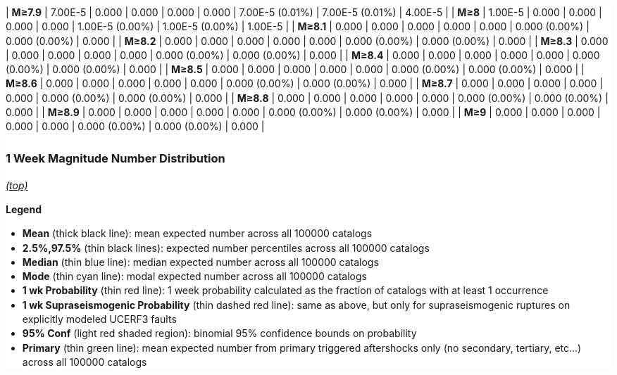 | **M&ge;7.9** | 7.00E-5 | 0.000 | 0.000 | 0.000 | 0.000 | 7.00E-5 (0.01%) | 7.00E-5 (0.01%) | 4.00E-5 |
| **M&ge;8** | 1.00E-5 | 0.000 | 0.000 | 0.000 | 0.000 | 1.00E-5 (0.00%) | 1.00E-5 (0.00%) | 1.00E-5 |
| **M&ge;8.1** | 0.000 | 0.000 | 0.000 | 0.000 | 0.000 | 0.000 (0.00%) | 0.000 (0.00%) | 0.000 |
| **M&ge;8.2** | 0.000 | 0.000 | 0.000 | 0.000 | 0.000 | 0.000 (0.00%) | 0.000 (0.00%) | 0.000 |
| **M&ge;8.3** | 0.000 | 0.000 | 0.000 | 0.000 | 0.000 | 0.000 (0.00%) | 0.000 (0.00%) | 0.000 |
| **M&ge;8.4** | 0.000 | 0.000 | 0.000 | 0.000 | 0.000 | 0.000 (0.00%) | 0.000 (0.00%) | 0.000 |
| **M&ge;8.5** | 0.000 | 0.000 | 0.000 | 0.000 | 0.000 | 0.000 (0.00%) | 0.000 (0.00%) | 0.000 |
| **M&ge;8.6** | 0.000 | 0.000 | 0.000 | 0.000 | 0.000 | 0.000 (0.00%) | 0.000 (0.00%) | 0.000 |
| **M&ge;8.7** | 0.000 | 0.000 | 0.000 | 0.000 | 0.000 | 0.000 (0.00%) | 0.000 (0.00%) | 0.000 |
| **M&ge;8.8** | 0.000 | 0.000 | 0.000 | 0.000 | 0.000 | 0.000 (0.00%) | 0.000 (0.00%) | 0.000 |
| **M&ge;8.9** | 0.000 | 0.000 | 0.000 | 0.000 | 0.000 | 0.000 (0.00%) | 0.000 (0.00%) | 0.000 |
| **M&ge;9** | 0.000 | 0.000 | 0.000 | 0.000 | 0.000 | 0.000 (0.00%) | 0.000 (0.00%) | 0.000 |

### 1 Week Magnitude Number Distribution
*[(top)](#table-of-contents)*

**Legend**
* **Mean** (thick black line): mean expected number across all 100000 catalogs
* **2.5%,97.5%** (thin black lines): expected number percentiles across all 100000 catalogs
* **Median** (thin blue line): median expected number across all 100000 catalogs
* **Mode** (thin cyan line): modal expected number across all 100000 catalogs
* **1 wk Probability** (thin red line): 1 week probability calculated as the fraction of catalogs with at least 1 occurrence
* **1 wk Supraseismogenic Probability** (thin dashed red line): same as above, but only for supraseismogenic ruptures on explicitly modeled UCERF3 faults
* **95% Conf** (light red shaded region): binomial 95% confidence bounds on probability
* **Primary** (thin green line): mean expected number from primary triggered aftershocks only (no secondary, tertiary, etc...) across all 100000 catalogs
